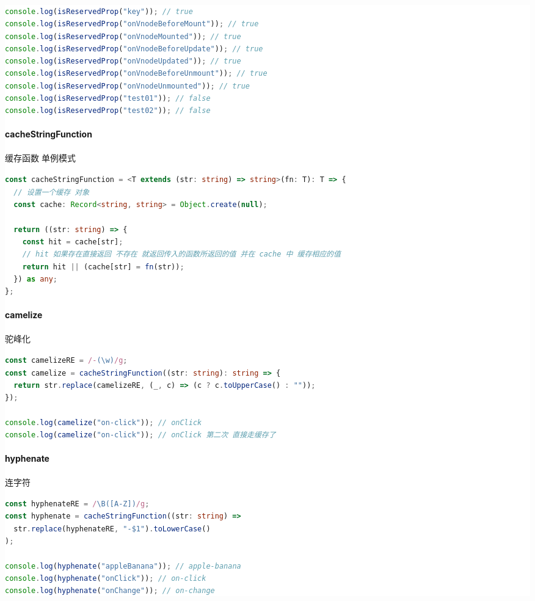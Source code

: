 ```typescript
console.log(isReservedProp("key")); // true
console.log(isReservedProp("onVnodeBeforeMount")); // true
console.log(isReservedProp("onVnodeMounted")); // true
console.log(isReservedProp("onVnodeBeforeUpdate")); // true
console.log(isReservedProp("onVnodeUpdated")); // true
console.log(isReservedProp("onVnodeBeforeUnmount")); // true
console.log(isReservedProp("onVnodeUnmounted")); // true
console.log(isReservedProp("test01")); // false
console.log(isReservedProp("test02")); // false
```

#### cacheStringFunction

缓存函数
单例模式

```typescript
const cacheStringFunction = <T extends (str: string) => string>(fn: T): T => {
  // 设置一个缓存 对象
  const cache: Record<string, string> = Object.create(null);

  return ((str: string) => {
    const hit = cache[str];
    // hit 如果存在直接返回 不存在 就返回传入的函数所返回的值 并在 cache 中 缓存相应的值
    return hit || (cache[str] = fn(str));
  }) as any;
};
```

#### camelize

驼峰化

```typescript
const camelizeRE = /-(\w)/g;
const camelize = cacheStringFunction((str: string): string => {
  return str.replace(camelizeRE, (_, c) => (c ? c.toUpperCase() : ""));
});

console.log(camelize("on-click")); // onClick
console.log(camelize("on-click")); // onClick 第二次 直接走缓存了
```

#### hyphenate

连字符

```typescript
const hyphenateRE = /\B([A-Z])/g;
const hyphenate = cacheStringFunction((str: string) =>
  str.replace(hyphenateRE, "-$1").toLowerCase()
);

console.log(hyphenate("appleBanana")); // apple-banana
console.log(hyphenate("onClick")); // on-click
console.log(hyphenate("onChange")); // on-change
```


  [symbol1]: "2222",